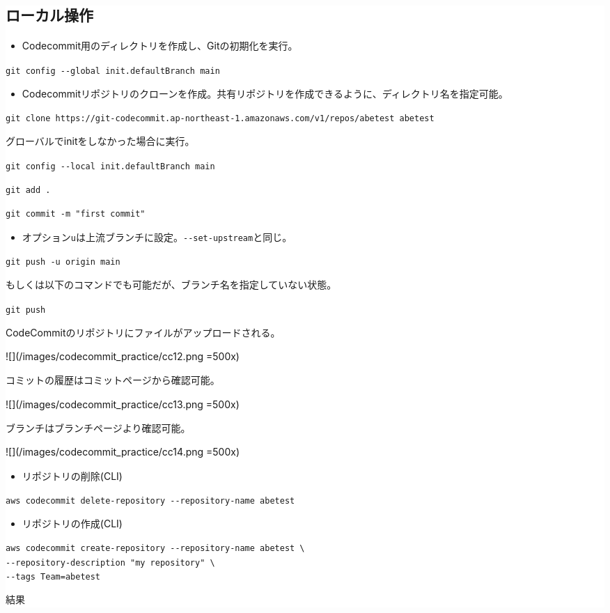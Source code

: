## ローカル操作
* Codecommit用のディレクトリを作成し、Gitの初期化を実行。

```
git config --global init.defaultBranch main
```
* Codecommitリポジトリのクローンを作成。共有リポジトリを作成できるように、ディレクトリ名を指定可能。

```
git clone https://git-codecommit.ap-northeast-1.amazonaws.com/v1/repos/abetest abetest
```
グローバルでinitをしなかった場合に実行。

```
git config --local init.defaultBranch main 
```
```
git add . 
```
```
git commit -m "first commit"
```
* オプション` u `は上流ブランチに設定。`--set-upstream`と同じ。

```
git push -u origin main
```
もしくは以下のコマンドでも可能だが、ブランチ名を指定していない状態。

```
git push
```

CodeCommitのリポジトリにファイルがアップロードされる。

![](/images/codecommit_practice/cc12.png =500x)

コミットの履歴はコミットページから確認可能。

![](/images/codecommit_practice/cc13.png =500x)

ブランチはブランチページより確認可能。

![](/images/codecommit_practice/cc14.png =500x)

* リポジトリの削除(CLI)

```
aws codecommit delete-repository --repository-name abetest
```
* リポジトリの作成(CLI)

```
aws codecommit create-repository --repository-name abetest \
--repository-description "my repository" \
--tags Team=abetest
```
結果
